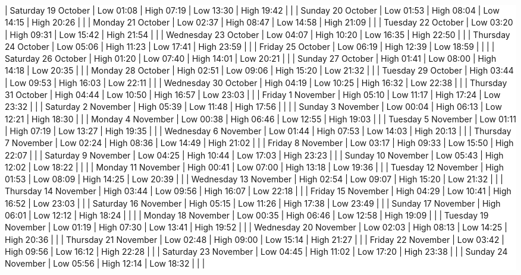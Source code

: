 | Saturday 19 October | Low 01:08 | High 07:19 | Low 13:30 | High 19:42 |  |
| Sunday 20 October | Low 01:53 | High 08:04 | Low 14:15 | High 20:26 |  |
| Monday 21 October | Low 02:37 | High 08:47 | Low 14:58 | High 21:09 |  |
| Tuesday 22 October | Low 03:20 | High 09:31 | Low 15:42 | High 21:54 |  |
| Wednesday 23 October | Low 04:07 | High 10:20 | Low 16:35 | High 22:50 |  |
| Thursday 24 October | Low 05:06 | High 11:23 | Low 17:41 | High 23:59 |  |
| Friday 25 October | Low 06:19 | High 12:39 | Low 18:59 |  |  |
| Saturday 26 October | High 01:20 | Low 07:40 | High 14:01 | Low 20:21 |  |
| Sunday 27 October | High 01:41 | Low 08:00 | High 14:18 | Low 20:35 |  |
| Monday 28 October | High 02:51 | Low 09:06 | High 15:20 | Low 21:32 |  |
| Tuesday 29 October | High 03:44 | Low 09:53 | High 16:03 | Low 22:11 |  |
| Wednesday 30 October | High 04:19 | Low 10:25 | High 16:32 | Low 22:38 |  |
| Thursday 31 October | High 04:44 | Low 10:50 | High 16:57 | Low 23:03 |  |
| Friday 1 November | High 05:10 | Low 11:17 | High 17:24 | Low 23:32 |  |
| Saturday 2 November | High 05:39 | Low 11:48 | High 17:56 |  |  |
| Sunday 3 November | Low 00:04 | High 06:13 | Low 12:21 | High 18:30 |  |
| Monday 4 November | Low 00:38 | High 06:46 | Low 12:55 | High 19:03 |  |
| Tuesday 5 November | Low 01:11 | High 07:19 | Low 13:27 | High 19:35 |  |
| Wednesday 6 November | Low 01:44 | High 07:53 | Low 14:03 | High 20:13 |  |
| Thursday 7 November | Low 02:24 | High 08:36 | Low 14:49 | High 21:02 |  |
| Friday 8 November | Low 03:17 | High 09:33 | Low 15:50 | High 22:07 |  |
| Saturday 9 November | Low 04:25 | High 10:44 | Low 17:03 | High 23:23 |  |
| Sunday 10 November | Low 05:43 | High 12:02 | Low 18:22 |  |  |
| Monday 11 November | High 00:41 | Low 07:00 | High 13:18 | Low 19:36 |  |
| Tuesday 12 November | High 01:53 | Low 08:09 | High 14:25 | Low 20:39 |  |
| Wednesday 13 November | High 02:54 | Low 09:07 | High 15:20 | Low 21:32 |  |
| Thursday 14 November | High 03:44 | Low 09:56 | High 16:07 | Low 22:18 |  |
| Friday 15 November | High 04:29 | Low 10:41 | High 16:52 | Low 23:03 |  |
| Saturday 16 November | High 05:15 | Low 11:26 | High 17:38 | Low 23:49 |  |
| Sunday 17 November | High 06:01 | Low 12:12 | High 18:24 |  |  |
| Monday 18 November | Low 00:35 | High 06:46 | Low 12:58 | High 19:09 |  |
| Tuesday 19 November | Low 01:19 | High 07:30 | Low 13:41 | High 19:52 |  |
| Wednesday 20 November | Low 02:03 | High 08:13 | Low 14:25 | High 20:36 |  |
| Thursday 21 November | Low 02:48 | High 09:00 | Low 15:14 | High 21:27 |  |
| Friday 22 November | Low 03:42 | High 09:56 | Low 16:12 | High 22:28 |  |
| Saturday 23 November | Low 04:45 | High 11:02 | Low 17:20 | High 23:38 |  |
| Sunday 24 November | Low 05:56 | High 12:14 | Low 18:32 |  |  |